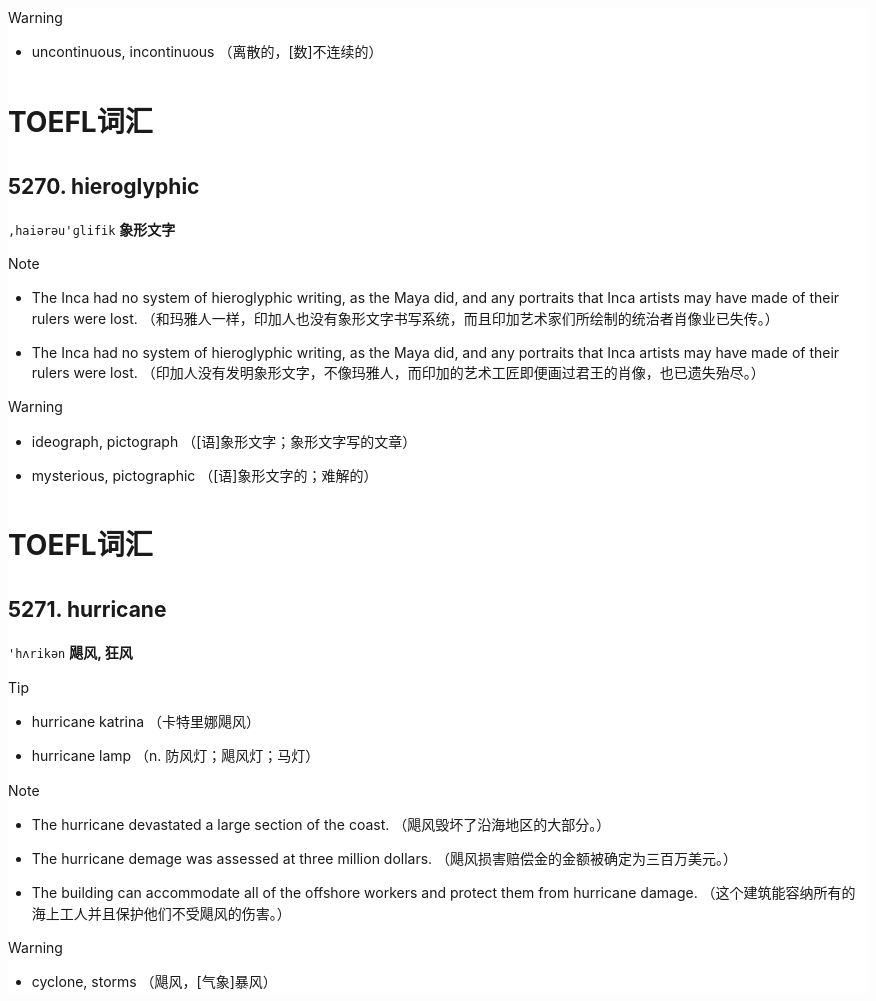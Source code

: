 > [!WARNING]
>
> - uncontinuous, incontinuous （离散的，[数]不连续的）
>

# TOEFL词汇

## 5270. hieroglyphic

`,haiərəu'ɡlifik`  **象形文字**

> [!NOTE]
>
> - The Inca had no system of hieroglyphic writing, as the Maya did, and any portraits that Inca artists may have made of their rulers were lost. （和玛雅人一样，印加人也没有象形文字书写系统，而且印加艺术家们所绘制的统治者肖像业已失传。）
>
> - The Inca had no system of hieroglyphic writing, as the Maya did, and any portraits that Inca artists may have made of their rulers were lost. （印加人没有发明象形文字，不像玛雅人，而印加的艺术工匠即便画过君王的肖像，也已遗失殆尽。）
>

> [!WARNING]
>
> - ideograph, pictograph （[语]象形文字；象形文字写的文章）
>
> - mysterious, pictographic （[语]象形文字的；难解的）
>

# TOEFL词汇

## 5271. hurricane

`'hʌrikən`  **飓风, 狂风**

> [!TIP]
>
> - hurricane katrina （卡特里娜飓风）
>
> - hurricane lamp （n. 防风灯；飓风灯；马灯）
>

> [!NOTE]
>
> - The hurricane devastated a large section of the coast. （飓风毁坏了沿海地区的大部分。）
>
> - The hurricane demage was assessed at three million dollars. （飓风损害赔偿金的金额被确定为三百万美元。）
>
> - The building can accommodate all of the offshore workers and protect them from hurricane damage. （这个建筑能容纳所有的海上工人并且保护他们不受飓风的伤害。）
>

> [!WARNING]
>
> - cyclone, storms （飓风，[气象]暴风）
>
